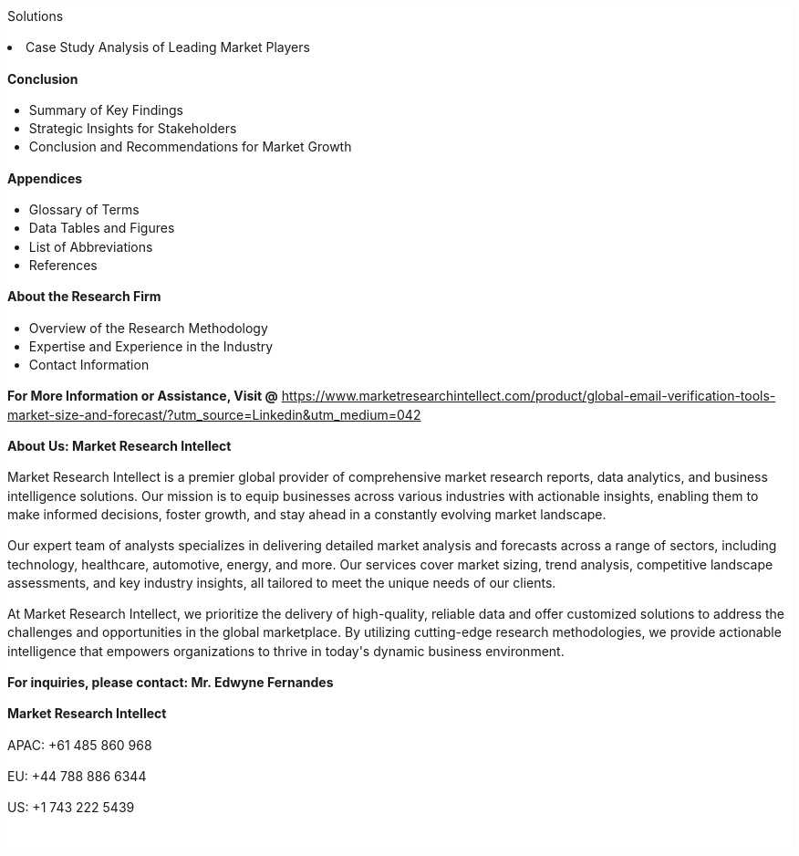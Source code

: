 Solutions</li><li>Case Study Analysis of Leading Market Players</li></ul><p><strong>Conclusion</strong></p><ul><li>Summary of Key Findings</li><li>Strategic Insights for Stakeholders</li><li>Conclusion and Recommendations for Market Growth</li></ul><p><strong>Appendices</strong></p><ul><li>Glossary of Terms</li><li>Data Tables and Figures</li><li>List of Abbreviations</li><li>References</li></ul><p><strong>About the Research Firm</strong></p><ul><li>Overview of the Research Methodology</li><li>Expertise and Experience in the Industry</li><li>Contact Information</li></ul></div><div class="article-main__content" data-test-id="publishing-text-block"><p><span class="font-[700]"><strong>For More Information or Assistance, Visit @</strong>&nbsp;<a href="https://www.marketresearchintellect.com/product/global-email-verification-tools-market-size-and-forecast/?utm_source=Linkedin&utm_medium=042">https://www.marketresearchintellect.com/product/global-email-verification-tools-market-size-and-forecast/?utm_source=Linkedin&utm_medium=042</a></span></p><p><strong>About Us: Market Research Intellect</strong></p><p>Market Research Intellect is a premier global provider of comprehensive market research reports, data analytics, and business intelligence solutions. Our mission is to equip businesses across various industries with actionable insights, enabling them to make informed decisions, foster growth, and stay ahead in a constantly evolving market landscape.</p><p>Our expert team of analysts specializes in delivering detailed market analysis and forecasts across a range of sectors, including technology, healthcare, automotive, energy, and more. Our services cover market sizing, trend analysis, competitive landscape assessments, and key industry insights, all tailored to meet the unique needs of our clients.</p><p>At Market Research Intellect, we prioritize the delivery of high-quality, reliable data and offer customized solutions to address the challenges and opportunities in the global marketplace. By utilizing cutting-edge research methodologies, we provide actionable intelligence that empowers organizations to thrive in today's dynamic business environment.</p><p><strong>For inquiries, please contact: Mr. Edwyne Fernandes</strong></p><p><strong>Market Research Intellect</strong></p><p>APAC: +61 485 860 968</p><p>EU: +44 788 886 6344</p><p>US: +1 743 222 5439</p></div><div class="article-main__content" data-test-id="publishing-text-block">&nbsp;</div>
